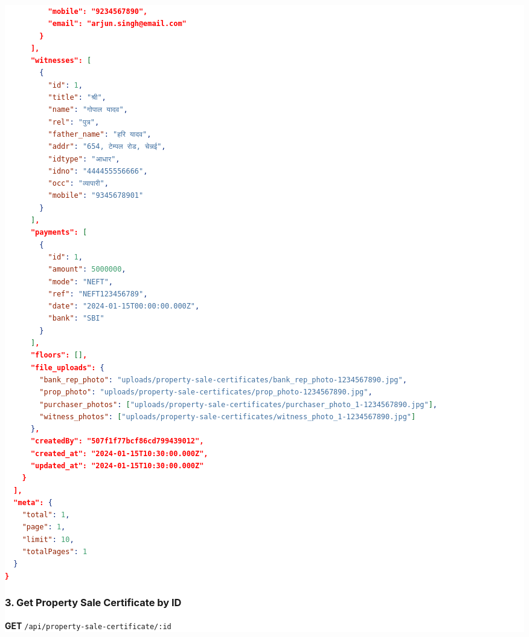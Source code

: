 ```json
          "mobile": "9234567890",
          "email": "arjun.singh@email.com"
        }
      ],
      "witnesses": [
        {
          "id": 1,
          "title": "श्री",
          "name": "गोपाल यादव",
          "rel": "पुत्र",
          "father_name": "हरि यादव",
          "addr": "654, टेम्पल रोड, चेन्नई",
          "idtype": "आधार",
          "idno": "444455556666",
          "occ": "व्यापारी",
          "mobile": "9345678901"
        }
      ],
      "payments": [
        {
          "id": 1,
          "amount": 5000000,
          "mode": "NEFT",
          "ref": "NEFT123456789",
          "date": "2024-01-15T00:00:00.000Z",
          "bank": "SBI"
        }
      ],
      "floors": [],
      "file_uploads": {
        "bank_rep_photo": "uploads/property-sale-certificates/bank_rep_photo-1234567890.jpg",
        "prop_photo": "uploads/property-sale-certificates/prop_photo-1234567890.jpg",
        "purchaser_photos": ["uploads/property-sale-certificates/purchaser_photo_1-1234567890.jpg"],
        "witness_photos": ["uploads/property-sale-certificates/witness_photo_1-1234567890.jpg"]
      },
      "createdBy": "507f1f77bcf86cd799439012",
      "created_at": "2024-01-15T10:30:00.000Z",
      "updated_at": "2024-01-15T10:30:00.000Z"
    }
  ],
  "meta": {
    "total": 1,
    "page": 1,
    "limit": 10,
    "totalPages": 1
  }
}
```

### 3. Get Property Sale Certificate by ID
**GET** `/api/property-sale-certificate/:id`
